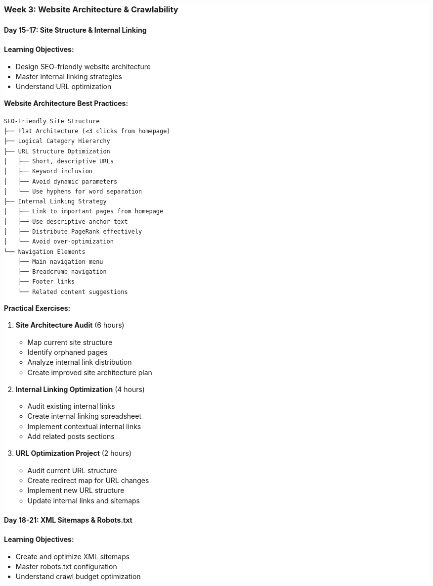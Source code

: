 ### Week 3: Website Architecture & Crawlability

#### Day 15-17: Site Structure & Internal Linking
**Learning Objectives:**
- Design SEO-friendly website architecture
- Master internal linking strategies
- Understand URL optimization

**Website Architecture Best Practices:**
```
SEO-Friendly Site Structure
├── Flat Architecture (≤3 clicks from homepage)
├── Logical Category Hierarchy
├── URL Structure Optimization
│   ├── Short, descriptive URLs
│   ├── Keyword inclusion
│   ├── Avoid dynamic parameters
│   └── Use hyphens for word separation
├── Internal Linking Strategy
│   ├── Link to important pages from homepage
│   ├── Use descriptive anchor text
│   ├── Distribute PageRank effectively
│   └── Avoid over-optimization
└── Navigation Elements
    ├── Main navigation menu
    ├── Breadcrumb navigation
    ├── Footer links
    └── Related content suggestions
```

**Practical Exercises:**
1. **Site Architecture Audit** (6 hours)
   - Map current site structure
   - Identify orphaned pages
   - Analyze internal link distribution
   - Create improved site architecture plan

2. **Internal Linking Optimization** (4 hours)
   - Audit existing internal links
   - Create internal linking spreadsheet
   - Implement contextual internal links
   - Add related posts sections

3. **URL Optimization Project** (2 hours)
   - Audit current URL structure
   - Create redirect map for URL changes
   - Implement new URL structure
   - Update internal links and sitemaps

#### Day 18-21: XML Sitemaps & Robots.txt
**Learning Objectives:**
- Create and optimize XML sitemaps
- Master robots.txt configuration
- Understand crawl budget optimization

